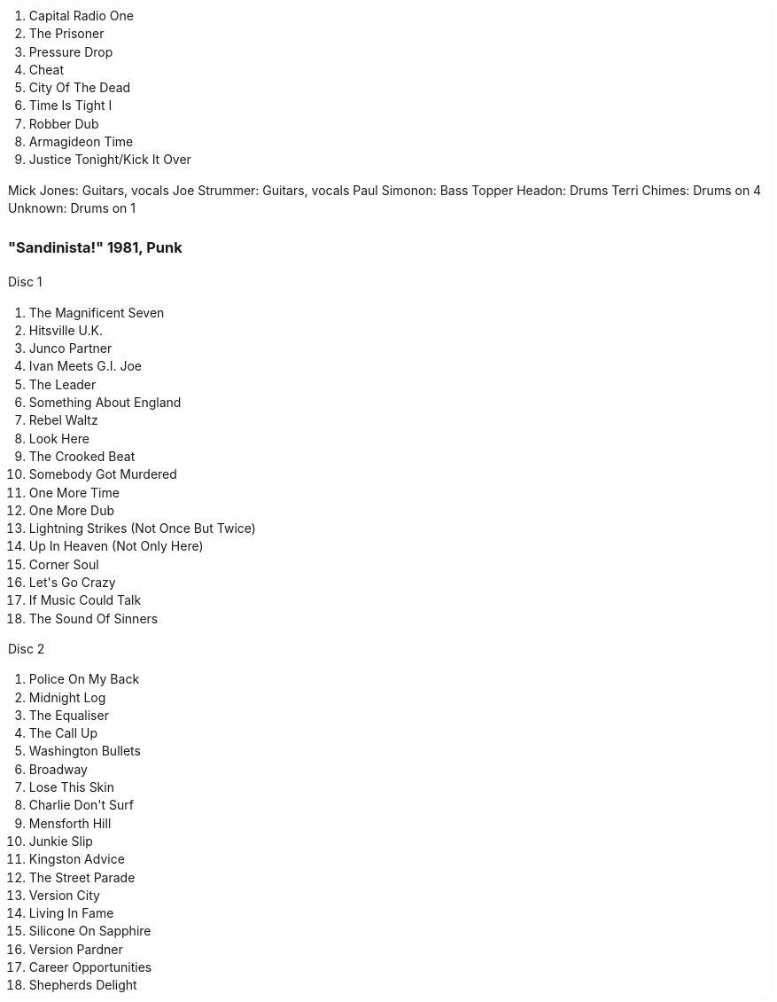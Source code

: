 1. Capital Radio One       
2. The Prisoner       
3. Pressure Drop       
4. Cheat       
5. City Of The Dead       
6. Time Is Tight I       
7. Robber Dub        
8. Armagideon Time      
9. Justice Tonight/Kick It Over 


Mick Jones: Guitars, vocals 
Joe Strummer: Guitars, vocals 
Paul Simonon: Bass 
Topper Headon: Drums 
Terri Chimes: Drums on 4 
Unknown: Drums on 1 


### "Sandinista!" 1981, Punk

Disc 1 

1. The Magnificent Seven      
2. Hitsville U.K.       
3. Junco Partner      
4. Ivan Meets G.I. Joe       
5. The Leader        
6. Something About England        
7. Rebel Waltz       
8. Look Here        
9. The Crooked Beat       
10. Somebody Got Murdered       
11. One More Time       
12. One More Dub        
13. Lightning Strikes (Not Once But Twice)       
14. Up In Heaven (Not Only Here)       
15. Corner Soul       
16. Let's Go Crazy         
17. If Music Could Talk       
18. The Sound Of Sinners       

Disc 2 

1. Police On My Back       
2. Midnight Log       
3. The Equaliser        
4. The Call Up        
5. Washington Bullets       
6. Broadway        
7. Lose This Skin         
8. Charlie Don't Surf       
9. Mensforth Hill         
10. Junkie Slip        
11. Kingston Advice       
12. The Street Parade       
13. Version City       
14. Living In Fame         
15. Silicone On Sapphire        
16. Version Pardner        
17. Career Opportunities       
18. Shepherds Delight 
